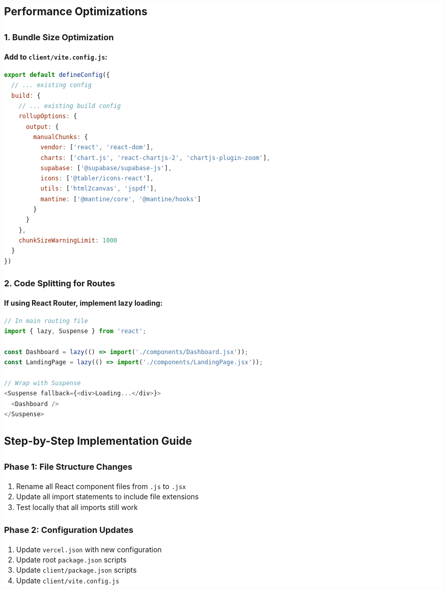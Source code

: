 ## Performance Optimizations

### 1. Bundle Size Optimization

**Add to `client/vite.config.js`:**
```javascript
export default defineConfig({
  // ... existing config
  build: {
    // ... existing build config
    rollupOptions: {
      output: {
        manualChunks: {
          vendor: ['react', 'react-dom'],
          charts: ['chart.js', 'react-chartjs-2', 'chartjs-plugin-zoom'],
          supabase: ['@supabase/supabase-js'],
          icons: ['@tabler/icons-react'],
          utils: ['html2canvas', 'jspdf'],
          mantine: ['@mantine/core', '@mantine/hooks']
        }
      }
    },
    chunkSizeWarningLimit: 1000
  }
})
```

### 2. Code Splitting for Routes

**If using React Router, implement lazy loading:**
```javascript
// In main routing file
import { lazy, Suspense } from 'react';

const Dashboard = lazy(() => import('./components/Dashboard.jsx'));
const LandingPage = lazy(() => import('./components/LandingPage.jsx'));

// Wrap with Suspense
<Suspense fallback={<div>Loading...</div>}>
  <Dashboard />
</Suspense>
```

## Step-by-Step Implementation Guide

### Phase 1: File Structure Changes
1. Rename all React component files from `.js` to `.jsx`
2. Update all import statements to include file extensions
3. Test locally that all imports still work

### Phase 2: Configuration Updates
1. Update `vercel.json` with new configuration
2. Update root `package.json` scripts
3. Update `client/package.json` scripts
4. Update `client/vite.config.js`
